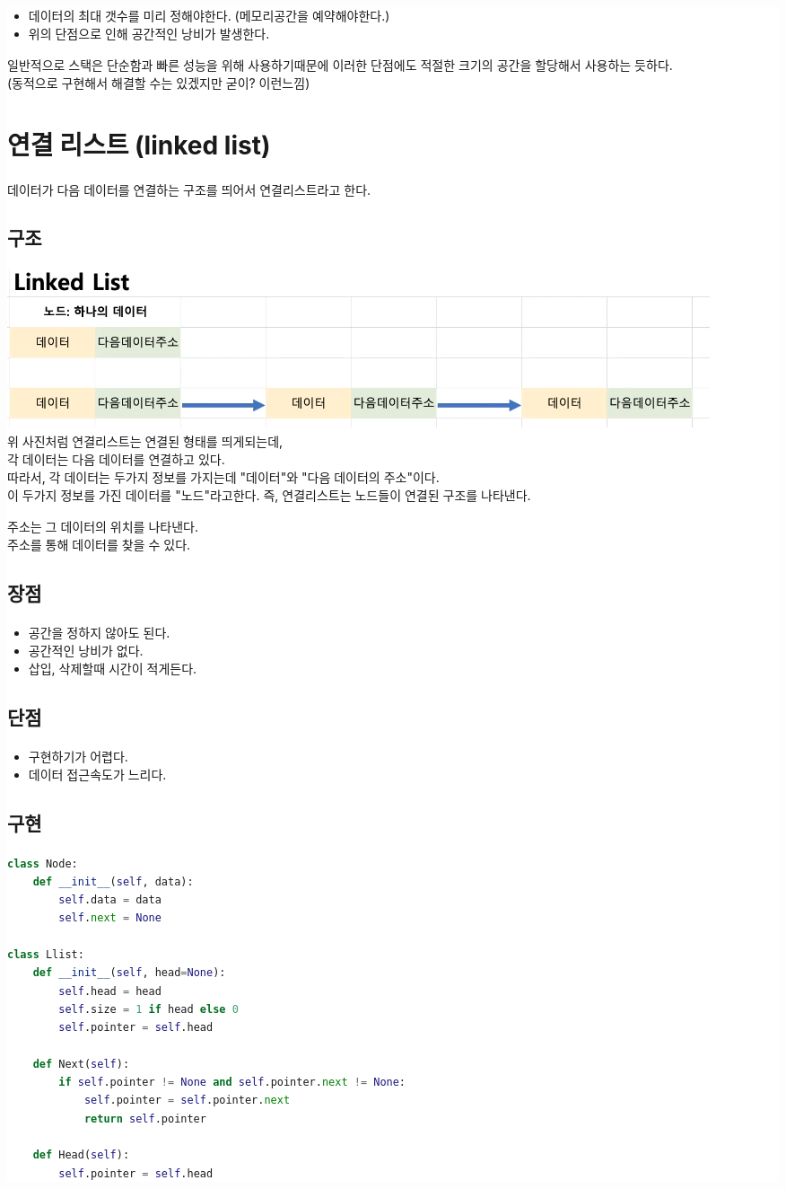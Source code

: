 + 데이터의 최대 갯수를 미리 정해야한다. (메모리공간을 예약해야한다.)
+ 위의 단점으로 인해 공간적인 낭비가 발생한다.

일반적으로 스택은 단순함과 빠른 성능을 위해 사용하기때문에 이러한 단점에도 적절한 크기의 공간을 할당해서 사용하는 듯하다.  
(동적으로 구현해서 해결할 수는 있겠지만 굳이? 이런느낌)

# 연결 리스트 (linked list)

데이터가 다음 데이터를 연결하는 구조를 띄어서 연결리스트라고 한다.  

## 구조

![노드](/assets/images/fastchallenge/day3/연결리스트노드.PNG)  
위 사진처럼 연결리스트는 연결된 형태를 띄게되는데,  
각 데이터는 다음 데이터를 연결하고 있다.  
따라서, 각 데이터는 두가지 정보를 가지는데 "데이터"와 "다음 데이터의 주소"이다.  
이 두가지 정보를 가진 데이터를 "노드"라고한다.
즉, 연결리스트는 노드들이 연결된 구조를 나타낸다.

주소는 그 데이터의 위치를 나타낸다.  
주소를 통해 데이터를 찾을 수 있다.

## 장점

+ 공간을 정하지 않아도 된다.  
+ 공간적인 낭비가 없다.  
+ 삽입, 삭제할때 시간이 적게든다.

## 단점

+ 구현하기가 어렵다.
+ 데이터 접근속도가 느리다.

## 구현

```py
class Node:
    def __init__(self, data):
        self.data = data
        self.next = None
        
class Llist:
    def __init__(self, head=None):
        self.head = head
        self.size = 1 if head else 0
        self.pointer = self.head
        
    def Next(self):
        if self.pointer != None and self.pointer.next != None:
            self.pointer = self.pointer.next
            return self.pointer
    
    def Head(self):
        self.pointer = self.head
```